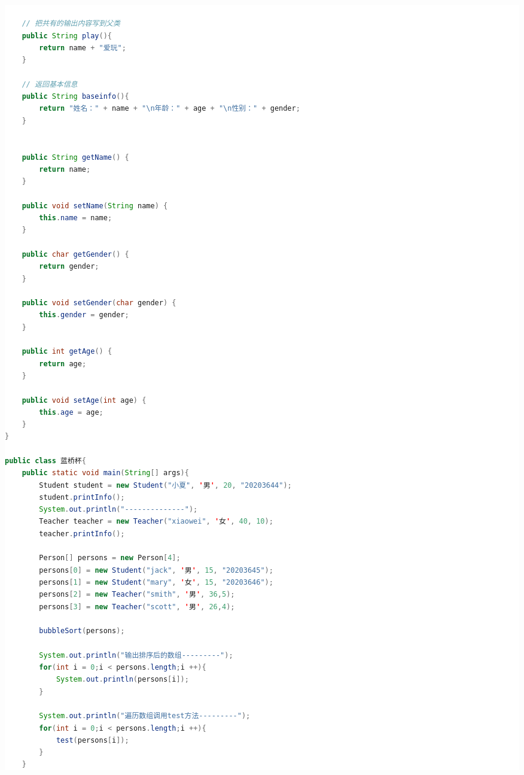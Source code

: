 ```java

    // 把共有的输出内容写到父类
    public String play(){
        return name + "爱玩";
    }

    // 返回基本信息
    public String baseinfo(){
        return "姓名：" + name + "\n年龄：" + age + "\n性别：" + gender;
    }


    public String getName() {
        return name;
    }

    public void setName(String name) {
        this.name = name;
    }

    public char getGender() {
        return gender;
    }

    public void setGender(char gender) {
        this.gender = gender;
    }

    public int getAge() {
        return age;
    }

    public void setAge(int age) {
        this.age = age;
    }
}

public class 蓝桥杯{
    public static void main(String[] args){
        Student student = new Student("小夏", '男', 20, "20203644");
        student.printInfo();
        System.out.println("--------------");
        Teacher teacher = new Teacher("xiaowei", '女', 40, 10);
        teacher.printInfo();

        Person[] persons = new Person[4];
        persons[0] = new Student("jack", '男', 15, "20203645");
        persons[1] = new Student("mary", '女', 15, "20203646");
        persons[2] = new Teacher("smith", '男', 36,5);
        persons[3] = new Teacher("scott", '男', 26,4);

        bubbleSort(persons);

        System.out.println("输出排序后的数组---------");
        for(int i = 0;i < persons.length;i ++){
            System.out.println(persons[i]);
        }

        System.out.println("遍历数组调用test方法---------");
        for(int i = 0;i < persons.length;i ++){
            test(persons[i]);
        }
    }
```
